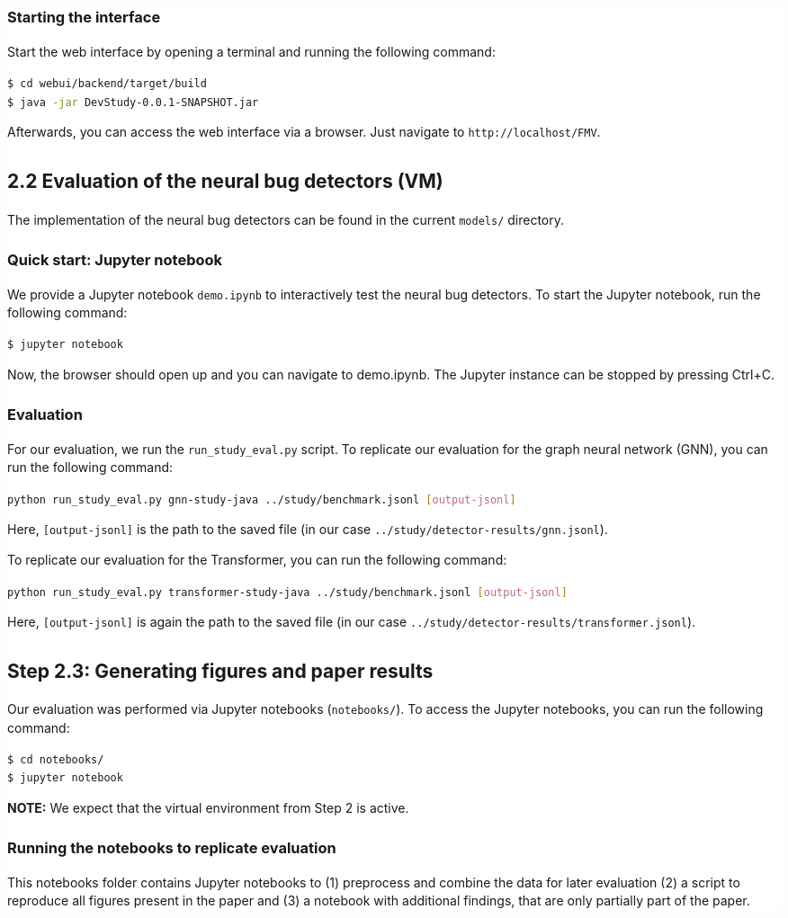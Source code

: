 ### Starting the interface
Start the web interface by opening a terminal and running the following command:

```bash
$ cd webui/backend/target/build
$ java -jar DevStudy-0.0.1-SNAPSHOT.jar
```

Afterwards, you can access the web interface via a browser. Just navigate to `http://localhost/FMV`.

## 2.2 Evaluation of the neural bug detectors (VM)
The implementation of the neural bug detectors can be found in the current `models/` directory.

### Quick start: Jupyter notebook
We provide a Jupyter notebook `demo.ipynb` to interactively test the neural bug detectors. To start the Jupyter notebook, run the following command:
```bash
$ jupyter notebook
```
Now, the browser should open up and you can navigate to demo.ipynb.
The Jupyter instance can be stopped by pressing Ctrl+C.

### Evaluation
For our evaluation, we run the `run_study_eval.py` script. To replicate our evaluation for the graph neural network (GNN), you can run the following command:
```bash
python run_study_eval.py gnn-study-java ../study/benchmark.jsonl [output-jsonl]
``` 
Here, `[output-jsonl]` is the path to the saved file (in our case `../study/detector-results/gnn.jsonl`).

To replicate our evaluation for the Transformer, you can run the following command:
```bash
python run_study_eval.py transformer-study-java ../study/benchmark.jsonl [output-jsonl]
``` 
Here, `[output-jsonl]` is again the path to the saved file (in our case `../study/detector-results/transformer.jsonl`).

## Step 2.3: Generating figures and paper results
Our evaluation was performed via Jupyter notebooks (`notebooks/`). To access the Jupyter notebooks, you can run the following command:
```
$ cd notebooks/
$ jupyter notebook
```
**NOTE:** We expect that the virtual environment from Step 2 is active.

### Running the notebooks to replicate evaluation
This notebooks folder contains Jupyter notebooks to
(1) preprocess and combine the data for later evaluation
(2) a script to reproduce all figures present in the paper and
(3) a notebook with additional findings, that are only partially part of the paper.
